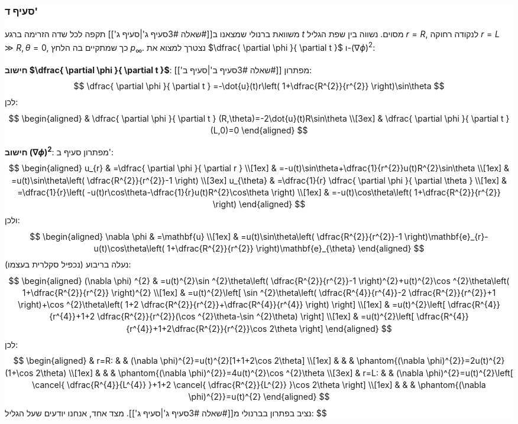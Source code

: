 
### סעיף ד'
משוואת ברנולי שמצאנו ב[[#שאלה 3#סעיף ג'|סעיף ג']] תקפה לכל שדה הזרימה ברגע $t$ מסוים. נשווה בין שפת הגליל $r=R$, לנקודה רחוקה $r=L\gg R,\,\theta=0$, כך שמתקיים בה הלחץ $p_{\infty}$. נצטרך למצוא את $\dfrac{ \partial \phi }{ \partial t }$ ו-$(\nabla \phi)^{2}$:

**חישוב $\dfrac{ \partial \phi }{ \partial t }$**:
מפתרון [[#שאלה 3#סעיף ב'|סעיף ב']]:
$$
\dfrac{ \partial \phi }{ \partial t } =-\dot{u}(t)r\left( 1+\dfrac{R^{2}}{r^{2}} \right)\sin\theta
$$
לכן:
$$
\begin{aligned}
 & \dfrac{ \partial \phi }{ \partial t } (R,\theta)=-2\dot{u}(t)R\sin\theta \\[3ex]
 & \dfrac{ \partial \phi }{ \partial t } (L,0)=0
\end{aligned}
$$

**חישוב $(\nabla \phi)^{2}$**:
מפתרון סעיף ב':
$$
\begin{aligned}
u_{r} & =\dfrac{ \partial \phi }{ \partial r }  \\[1ex]
 & =-u(t)\sin\theta+\dfrac{1}{r^{2}}u(t)R^{2}\sin\theta \\[1ex]
 & =u(t)\sin\theta\left( \dfrac{R^{2}}{r^{2}}-1 \right) \\[3ex]
u_{\theta} & =\dfrac{1}{r} \dfrac{ \partial \phi }{ \partial \theta }  \\[1ex]
 & =\dfrac{1}{r}\left( -u(t)r\cos\theta-\dfrac{1}{r}u(t)R^{2}\cos\theta \right) \\[1ex]
 & =-u(t)\cos\theta\left( 1+\dfrac{R^{2}}{r^{2}} \right)
\end{aligned}
$$
ולכן:
$$
\begin{aligned}
\nabla \phi & =\mathbf{u} \\[1ex]
 & =u(t)\sin\theta\left( \dfrac{R^{2}}{r^{2}}-1 \right)\mathbf{e}_{r}-u(t)\cos\theta\left( 1+\dfrac{R^{2}}{r^{2}} \right)\mathbf{e}_{\theta}
\end{aligned}
$$
נעלה בריבוע (נכפיל סקלרית בעצמו):
$$
\begin{aligned}
(\nabla \phi) ^{2} & =u(t)^{2}\sin ^{2}\theta\left( \dfrac{R^{2}}{r^{2}}-1 \right)^{2}+u(t)^{2}\cos ^{2}\theta\left( 1+\dfrac{R^{2}}{r^{2}} \right)^{2} \\[1ex]
 & =u(t)^{2}\left[ \sin ^{2}\theta\left( \dfrac{R^{4}}{r^{4}}-2 \dfrac{R^{2}}{r^{2}}+1 \right)+\cos ^{2}\theta\left( 1+2 \dfrac{R^{2}}{r^{2}}+\dfrac{R^{4}}{r^{4}} \right) \right] \\[1ex]
 & =u(t)^{2}\left[ \dfrac{R^{4}}{r^{4}}+1+2 \dfrac{R^{2}}{r^{2}}(\cos ^{2}\theta-\sin ^{2}\theta) \right] \\[1ex]
 & =u(t)^{2}\left[ \dfrac{R^{4}}{r^{4}}+1+2\dfrac{R^{2}}{r^{2}}\cos 2\theta \right]
\end{aligned}
$$
לכן:
$$
\begin{aligned}
 & r=R: &  & (\nabla \phi)^{2}=u(t)^{2}[1+1+2\cos 2\theta]  \\[1ex]
 &  &  & \phantom{(\nabla \phi)^{2}}=2u(t)^{2}(1+\cos 2\theta) \\[1ex]
 &  &  & \phantom{(\nabla \phi)^{2}}=4u(t)^{2}\cos ^{2}\theta \\[3ex]
 & r=L: &  & (\nabla \phi)^{2}=u(t)^{2}\left[ \cancel{ \dfrac{R^{4}}{L^{4}} }+1+2 \cancel{ \dfrac{R^{2}}{L^{2}} }\cos 2\theta \right] \\[1ex]
 &  &  & \phantom{(\nabla \phi)^{2}}=u(t)^{2}
\end{aligned}
$$
נציב בפתרון בברנולי מ[[#שאלה 3#סעיף ג'|סעיף ג']]. מצד אחד, אנחנו יודעים שעל הגליל:
$$